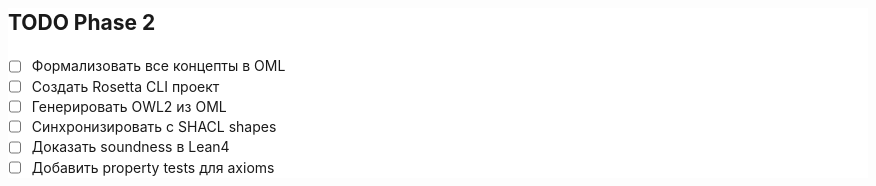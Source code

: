 
## TODO Phase 2

- [ ] Формализовать все концепты в OML
- [ ] Создать Rosetta CLI проект
- [ ] Генерировать OWL2 из OML
- [ ] Синхронизировать с SHACL shapes
- [ ] Доказать soundness в Lean4
- [ ] Добавить property tests для axioms
